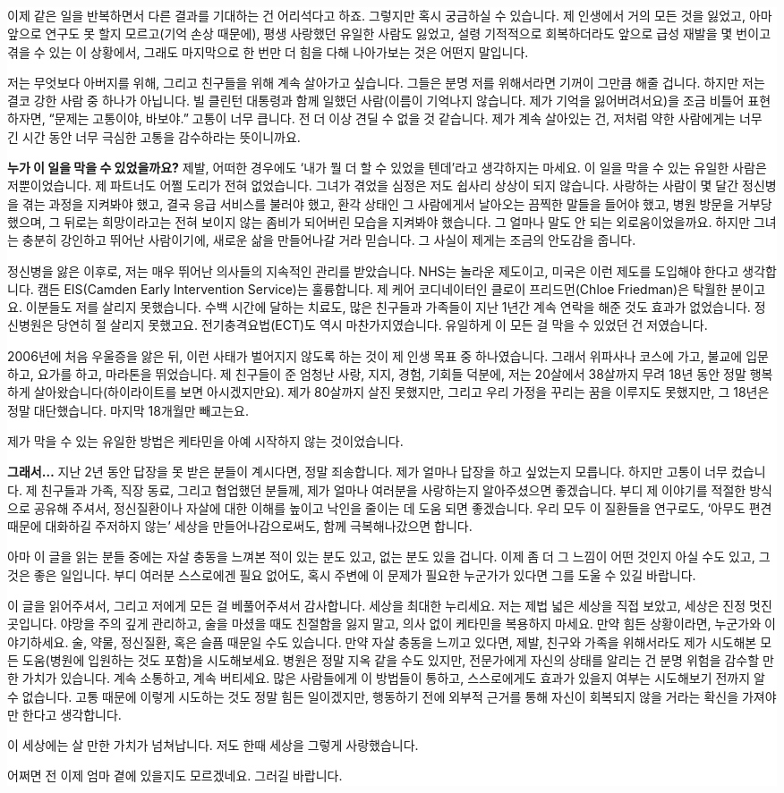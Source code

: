 이제 같은 일을 반복하면서 다른 결과를 기대하는 건 어리석다고 하죠. 그렇지만 혹시 궁금하실 수 있습니다. 제 인생에서 거의 모든 것을 잃었고, 아마 앞으로 연구도 못 할지 모르고(기억 손상 때문에), 평생 사랑했던 유일한 사람도 잃었고, 설령 기적적으로 회복하더라도 앞으로 급성 재발을 몇 번이고 겪을 수 있는 이 상황에서, 그래도 마지막으로 한 번만 더 힘을 다해 나아가보는 것은 어떤지 말입니다.

저는 무엇보다 아버지를 위해, 그리고 친구들을 위해 계속 살아가고 싶습니다. 그들은 분명 저를 위해서라면 기꺼이 그만큼 해줄 겁니다. 하지만 저는 결코 강한 사람 중 하나가 아닙니다. 빌 클린턴 대통령과 함께 일했던 사람(이름이 기억나지 않습니다. 제가 기억을 잃어버려서요)을 조금 비틀어 표현하자면, “문제는 고통이야, 바보야.” 고통이 너무 큽니다. 전 더 이상 견딜 수 없을 것 같습니다. 제가 계속 살아있는 건, 저처럼 약한 사람에게는 너무 긴 시간 동안 너무 극심한 고통을 감수하라는 뜻이니까요.

**누가 이 일을 막을 수 있었을까요?**
제발, 어떠한 경우에도 ‘내가 뭘 더 할 수 있었을 텐데’라고 생각하지는 마세요. 이 일을 막을 수 있는 유일한 사람은 저뿐이었습니다. 제 파트너도 어쩔 도리가 전혀 없었습니다. 그녀가 겪었을 심정은 저도 쉽사리 상상이 되지 않습니다. 사랑하는 사람이 몇 달간 정신병을 겪는 과정을 지켜봐야 했고, 결국 응급 서비스를 불러야 했고, 환각 상태인 그 사람에게서 날아오는 끔찍한 말들을 들어야 했고, 병원 방문을 거부당했으며, 그 뒤로는 희망이라고는 전혀 보이지 않는 좀비가 되어버린 모습을 지켜봐야 했습니다. 그 얼마나 말도 안 되는 외로움이었을까요. 하지만 그녀는 충분히 강인하고 뛰어난 사람이기에, 새로운 삶을 만들어나갈 거라 믿습니다. 그 사실이 제게는 조금의 안도감을 줍니다.

정신병을 앓은 이후로, 저는 매우 뛰어난 의사들의 지속적인 관리를 받았습니다. NHS는 놀라운 제도이고, 미국은 이런 제도를 도입해야 한다고 생각합니다. 캠든 EIS(Camden Early Intervention Service)는 훌륭합니다. 제 케어 코디네이터인 클로이 프리드먼(Chloe Friedman)은 탁월한 분이고요. 이분들도 저를 살리지 못했습니다. 수백 시간에 달하는 치료도, 많은 친구들과 가족들이 지난 1년간 계속 연락을 해준 것도 효과가 없었습니다. 정신병원은 당연히 절 살리지 못했고요. 전기충격요법(ECT)도 역시 마찬가지였습니다. 유일하게 이 모든 걸 막을 수 있었던 건 저였습니다.

2006년에 처음 우울증을 앓은 뒤, 이런 사태가 벌어지지 않도록 하는 것이 제 인생 목표 중 하나였습니다. 그래서 위파사나 코스에 가고, 불교에 입문하고, 요가를 하고, 마라톤을 뛰었습니다. 제 친구들이 준 엄청난 사랑, 지지, 경험, 기회들 덕분에, 저는 20살에서 38살까지 무려 18년 동안 정말 행복하게 살아왔습니다(하이라이트를 보면 아시겠지만요). 제가 80살까지 살진 못했지만, 그리고 우리 가정을 꾸리는 꿈을 이루지도 못했지만, 그 18년은 정말 대단했습니다. 마지막 18개월만 빼고는요.

제가 막을 수 있는 유일한 방법은 케타민을 아예 시작하지 않는 것이었습니다.

**그래서…**
지난 2년 동안 답장을 못 받은 분들이 계시다면, 정말 죄송합니다. 제가 얼마나 답장을 하고 싶었는지 모릅니다. 하지만 고통이 너무 컸습니다. 제 친구들과 가족, 직장 동료, 그리고 협업했던 분들께, 제가 얼마나 여러분을 사랑하는지 알아주셨으면 좋겠습니다. 부디 제 이야기를 적절한 방식으로 공유해 주셔서, 정신질환이나 자살에 대한 이해를 높이고 낙인을 줄이는 데 도움 되면 좋겠습니다. 우리 모두 이 질환들을 연구로도, ‘아무도 편견 때문에 대화하길 주저하지 않는’ 세상을 만들어나감으로써도, 함께 극복해나갔으면 합니다.

아마 이 글을 읽는 분들 중에는 자살 충동을 느껴본 적이 있는 분도 있고, 없는 분도 있을 겁니다. 이제 좀 더 그 느낌이 어떤 것인지 아실 수도 있고, 그것은 좋은 일입니다. 부디 여러분 스스로에겐 필요 없어도, 혹시 주변에 이 문제가 필요한 누군가가 있다면 그를 도울 수 있길 바랍니다.

이 글을 읽어주셔서, 그리고 저에게 모든 걸 베풀어주셔서 감사합니다. 세상을 최대한 누리세요. 저는 제법 넓은 세상을 직접 보았고, 세상은 진정 멋진 곳입니다. 야망을 주의 깊게 관리하고, 술을 마셨을 때도 친절함을 잃지 말고, 의사 없이 케타민을 복용하지 마세요. 만약 힘든 상황이라면, 누군가와 이야기하세요. 술, 약물, 정신질환, 혹은 슬픔 때문일 수도 있습니다. 만약 자살 충동을 느끼고 있다면, 제발, 친구와 가족을 위해서라도 제가 시도해본 모든 도움(병원에 입원하는 것도 포함)을 시도해보세요. 병원은 정말 지옥 같을 수도 있지만, 전문가에게 자신의 상태를 알리는 건 분명 위험을 감수할 만한 가치가 있습니다. 계속 소통하고, 계속 버티세요. 많은 사람들에게 이 방법들이 통하고, 스스로에게도 효과가 있을지 여부는 시도해보기 전까지 알 수 없습니다. 고통 때문에 이렇게 시도하는 것도 정말 힘든 일이겠지만, 행동하기 전에 외부적 근거를 통해 자신이 회복되지 않을 거라는 확신을 가져야만 한다고 생각합니다.

이 세상에는 살 만한 가치가 넘쳐납니다. 저도 한때 세상을 그렇게 사랑했습니다.

어쩌면 전 이제 엄마 곁에 있을지도 모르겠네요. 그러길 바랍니다.
